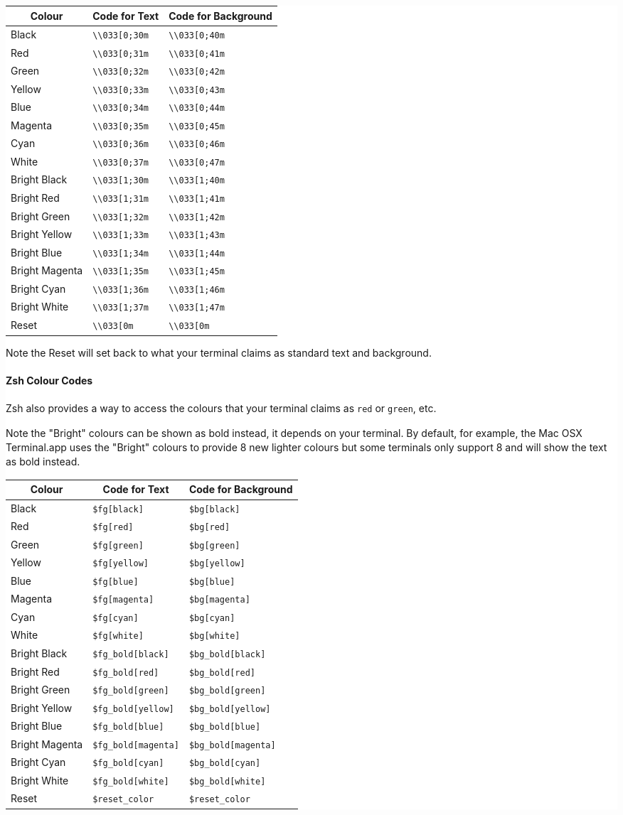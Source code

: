 Colour        | Code for Text  | Code for Background
--------------|----------------|--------------------
Black         | `\\033[0;30m`  | `\\033[0;40m`
Red           | `\\033[0;31m`  | `\\033[0;41m`
Green         | `\\033[0;32m`  | `\\033[0;42m`
Yellow        | `\\033[0;33m`  | `\\033[0;43m`
Blue          | `\\033[0;34m`  | `\\033[0;44m`
Magenta       | `\\033[0;35m`  | `\\033[0;45m`
Cyan          | `\\033[0;36m`  | `\\033[0;46m`
White         | `\\033[0;37m`  | `\\033[0;47m`
Bright Black  | `\\033[1;30m`  | `\\033[1;40m`
Bright Red    | `\\033[1;31m`  | `\\033[1;41m`
Bright Green  | `\\033[1;32m`  | `\\033[1;42m`
Bright Yellow | `\\033[1;33m`  | `\\033[1;43m`
Bright Blue   | `\\033[1;34m`  | `\\033[1;44m`
Bright Magenta| `\\033[1;35m`  | `\\033[1;45m`
Bright Cyan   | `\\033[1;36m`  | `\\033[1;46m`
Bright White  | `\\033[1;37m`  | `\\033[1;47m`
Reset         | `\\033[0m`     | `\\033[0m`

Note the Reset will set back to what your terminal claims as standard text and
background.

#### Zsh Colour Codes

Zsh also provides a way to access the colours that your terminal claims as `red`
or `green`, etc.

Note the "Bright" colours can be shown as bold instead, it depends on your
terminal. By default, for example, the Mac OSX Terminal.app uses the "Bright"
colours to provide 8 new lighter colours but some terminals only support 8 and
will show the text as bold instead.

Colour        | Code for Text      | Code for Background
--------------|--------------------|--------------------
Black         | `$fg[black]`       | `$bg[black]`
Red           | `$fg[red]`         | `$bg[red]`
Green         | `$fg[green]`       | `$bg[green]`
Yellow        | `$fg[yellow]`      | `$bg[yellow]`
Blue          | `$fg[blue]`        | `$bg[blue]`
Magenta       | `$fg[magenta]`     | `$bg[magenta]`
Cyan          | `$fg[cyan]`        | `$bg[cyan]`
White         | `$fg[white]`       | `$bg[white]`
Bright Black  | `$fg_bold[black]`  | `$bg_bold[black]`
Bright Red    | `$fg_bold[red]`    | `$bg_bold[red]`
Bright Green  | `$fg_bold[green]`  | `$bg_bold[green]`
Bright Yellow | `$fg_bold[yellow]` | `$bg_bold[yellow]`
Bright Blue   | `$fg_bold[blue]`   | `$bg_bold[blue]`
Bright Magenta| `$fg_bold[magenta]`| `$bg_bold[magenta]`
Bright Cyan   | `$fg_bold[cyan]`   | `$bg_bold[cyan]`
Bright White  | `$fg_bold[white]`  | `$bg_bold[white]`
Reset         | `$reset_color`     | `$reset_color`


[LICENSE]: https://github.com/michaeldfallen/git-radar/blob/master/LICENSE
[git:(master) 1≡]: https://raw.githubusercontent.com/michaeldfallen/git-radar/master/images/stash.png
[git:(master) 3A]: https://raw.githubusercontent.com/michaeldfallen/git-radar/master/images/untracked.png
[git:(master) 2D2M]: https://raw.githubusercontent.com/michaeldfallen/git-radar/master/images/unstaged.png
[git:(master) 1M1R]: https://raw.githubusercontent.com/michaeldfallen/git-radar/master/images/added.png
[git:(master) 1U]: https://raw.githubusercontent.com/michaeldfallen/git-radar/master/images/conflicts.png
[git:(master) 1M 1D2M 2A]: https://raw.githubusercontent.com/michaeldfallen/git-radar/master/images/combination.png
[git:(master 2↑)]: https://raw.githubusercontent.com/michaeldfallen/git-radar/master/images/local%20is%20ahead.png
[git:(master 3↓)]: https://raw.githubusercontent.com/michaeldfallen/git-radar/master/images/remote%20is%20behind.png
[git:(master 3⇵5)]: https://raw.githubusercontent.com/michaeldfallen/git-radar/master/images/remote%20local%20diverged.png
[git:(m ← 2 my-branch)]: https://raw.githubusercontent.com/michaeldfallen/git-radar/master/images/branch%20is%20ahead.png
[git:(m 4 → my-branch)]: https://raw.githubusercontent.com/michaeldfallen/git-radar/master/images/master%20is%20ahead.png
[git:(m 1 ⇄ 2 my-branch)]: https://raw.githubusercontent.com/michaeldfallen/git-radar/master/images/master%20branch%20diverged.png
[An example of git-radar]: https://raw.githubusercontent.com/michaeldfallen/git-radar/master/images/detailed.png